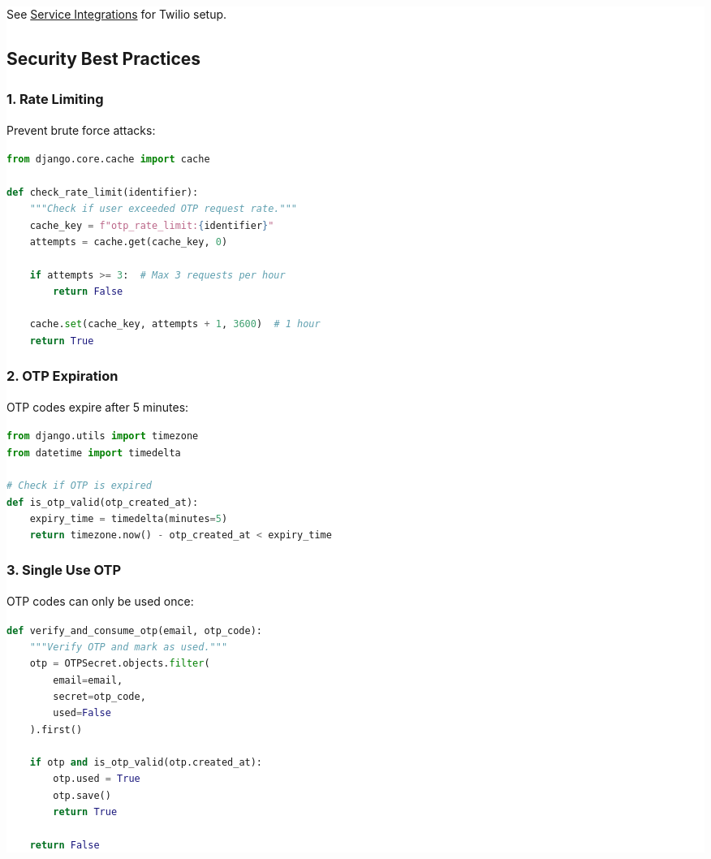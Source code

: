 See [Service Integrations](./service-integrations) for Twilio setup.

## Security Best Practices

### 1. Rate Limiting

Prevent brute force attacks:

```python
from django.core.cache import cache

def check_rate_limit(identifier):
    """Check if user exceeded OTP request rate."""
    cache_key = f"otp_rate_limit:{identifier}"
    attempts = cache.get(cache_key, 0)

    if attempts >= 3:  # Max 3 requests per hour
        return False

    cache.set(cache_key, attempts + 1, 3600)  # 1 hour
    return True
```

### 2. OTP Expiration

OTP codes expire after 5 minutes:

```python
from django.utils import timezone
from datetime import timedelta

# Check if OTP is expired
def is_otp_valid(otp_created_at):
    expiry_time = timedelta(minutes=5)
    return timezone.now() - otp_created_at < expiry_time
```

### 3. Single Use OTP

OTP codes can only be used once:

```python
def verify_and_consume_otp(email, otp_code):
    """Verify OTP and mark as used."""
    otp = OTPSecret.objects.filter(
        email=email,
        secret=otp_code,
        used=False
    ).first()

    if otp and is_otp_valid(otp.created_at):
        otp.used = True
        otp.save()
        return True

    return False
```
